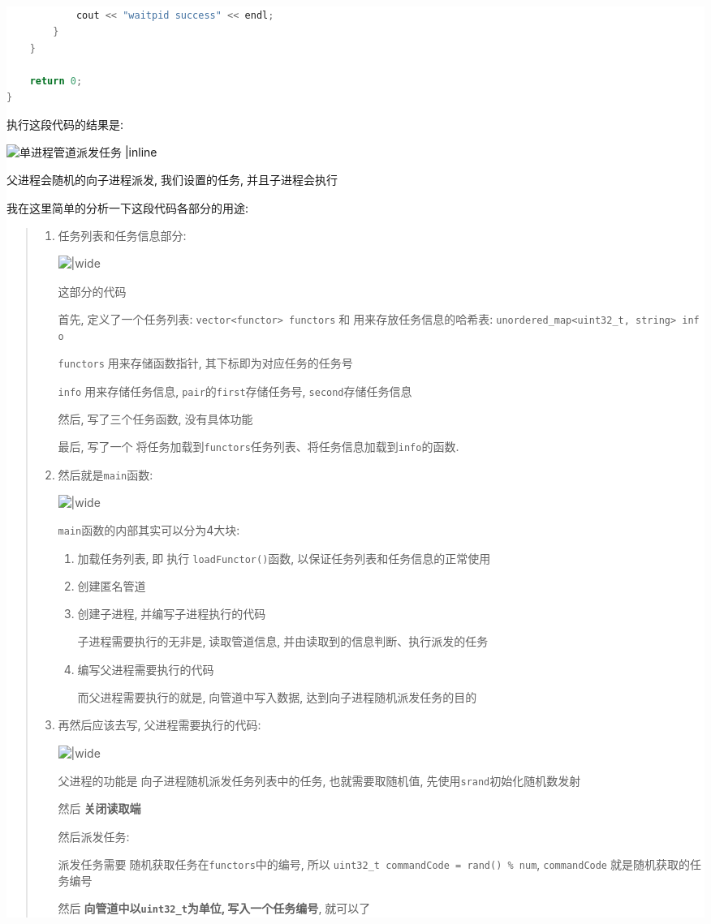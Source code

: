 ```cpp
            cout << "waitpid success" << endl;
        }
    }

    return 0;
}
```

 执行这段代码的结果是: 

![单进程管道派发任务 |inline](https://dxyt-july-image.oss-cn-beijing.aliyuncs.com/%E5%8D%95%E8%BF%9B%E7%A8%8B%E7%AE%A1%E9%81%93%E6%B4%BE%E5%8F%91%E4%BB%BB%E5%8A%A1.gif)

父进程会随机的向子进程派发, 我们设置的任务, 并且子进程会执行 

我在这里简单的分析一下这段代码各部分的用途: 

> 1. 任务列表和任务信息部分: 
>
>     ![ |wide](https://dxyt-july-image.oss-cn-beijing.aliyuncs.com/image-20230327114104041.webp)
>
>     这部分的代码
>
>     首先, 定义了一个任务列表: `vector<functor> functors` 和 用来存放任务信息的哈希表: `unordered_map<uint32_t, string> info`
>
>     `functors` 用来存储函数指针, 其下标即为对应任务的任务号
>
>     `info` 用来存储任务信息, `pair`的`first`存储任务号, `second`存储任务信息
>
>     然后, 写了三个任务函数, 没有具体功能
>
>     最后, 写了一个 将任务加载到`functors`任务列表、将任务信息加载到`info`的函数.
>
> 2. 然后就是`main`函数:
>
>     ![ |wide](https://dxyt-july-image.oss-cn-beijing.aliyuncs.com/image-20230327114803469.webp)
>
>     `main`函数的内部其实可以分为4大块:
>
>     1. 加载任务列表, 即 执行 `loadFunctor()`函数, 以保证任务列表和任务信息的正常使用
>
>     2. 创建匿名管道
>
>     3. 创建子进程, 并编写子进程执行的代码
>
>         子进程需要执行的无非是, 读取管道信息, 并由读取到的信息判断、执行派发的任务
>
>     4. 编写父进程需要执行的代码
>
>         而父进程需要执行的就是, 向管道中写入数据, 达到向子进程随机派发任务的目的
>
> 3. 再然后应该去写, 父进程需要执行的代码:
>
>     ![ |wide](https://dxyt-july-image.oss-cn-beijing.aliyuncs.com/image-20230327115414065.webp)
>
>     父进程的功能是 向子进程随机派发任务列表中的任务, 也就需要取随机值, 先使用`srand`初始化随机数发射
>
>     然后 **关闭读取端**
>
>     然后派发任务:
>
>     派发任务需要 随机获取任务在`functors`中的编号, 所以 `uint32_t commandCode = rand() % num`, `commandCode` 就是随机获取的任务编号
>
>     然后 **向管道中以`uint32_t`为单位, 写入一个任务编号**, 就可以了